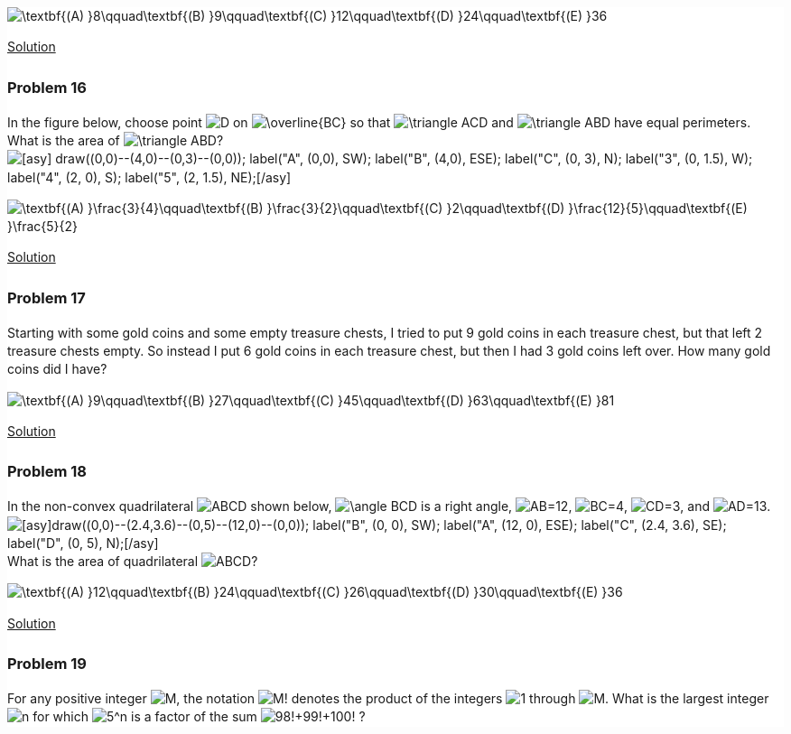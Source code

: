 ![$\textbf{(A) }8\qquad\textbf{(B) }9\qquad\textbf{(C) }12\qquad\textbf{(D) }24\qquad\textbf{(E) }36$](https://latex.artofproblemsolving.com/a/8/3/a8314df256da8fbcfb415ee38fafde664a8fa5e8.png)

[Solution](https://artofproblemsolving.com/wiki/index.php/2017\_AMC\_8\_Problems/Problem\_15)

### Problem 16

In the figure below, choose point ![$D$](https://latex.artofproblemsolving.com/9/f/f/9ffb448918db29f2a72f8f87f421b3b3cad18f95.png) on ![$\overline{BC}$](https://latex.artofproblemsolving.com/e/3/3/e33fe7d65facd8868f58b6e94ddc7f153a5a3f9f.png) so that ![$\triangle ACD$](https://latex.artofproblemsolving.com/0/f/7/0f7a55113a84ee4c04eb66f66d08310c32533ca2.png) and ![$\triangle ABD$](https://latex.artofproblemsolving.com/f/7/5/f75d6d58b03031bd7cb52a7ca886a8ddf369d21c.png) have equal perimeters. What is the area of ![$\triangle ABD$](https://latex.artofproblemsolving.com/f/7/5/f75d6d58b03031bd7cb52a7ca886a8ddf369d21c.png)?![\[asy\] draw((0,0)--(4,0)--(0,3)--(0,0)); label("$A$", (0,0), SW); label("$B$", (4,0), ESE); label("$C$", (0, 3), N); label("$3$", (0, 1.5), W); label("$4$", (2, 0), S); label("$5$", (2, 1.5), NE);\[/asy\]](https://latex.artofproblemsolving.com/6/6/d/66d652cfcda55a46a6951b545f346c08115ed54f.png)

![$\textbf{(A) }\frac{3}{4}\qquad\textbf{(B) }\frac{3}{2}\qquad\textbf{(C) }2\qquad\textbf{(D) }\frac{12}{5}\qquad\textbf{(E) }\frac{5}{2}$](https://latex.artofproblemsolving.com/9/c/2/9c2a671715d10f7e5fc108be1af7c48411907176.png)

[Solution](https://artofproblemsolving.com/wiki/index.php/2017\_AMC\_8\_Problems/Problem\_16)

### Problem 17

Starting with some gold coins and some empty treasure chests, I tried to put 9 gold coins in each treasure chest, but that left 2 treasure chests empty. So instead I put 6 gold coins in each treasure chest, but then I had 3 gold coins left over. How many gold coins did I have?

![$\textbf{(A) }9\qquad\textbf{(B) }27\qquad\textbf{(C) }45\qquad\textbf{(D) }63\qquad\textbf{(E) }81$](https://latex.artofproblemsolving.com/9/8/f/98f86833448290e217fa64cb0607beac0171b0d6.png)

[Solution](https://artofproblemsolving.com/wiki/index.php/2017\_AMC\_8\_Problems/Problem\_17)

### Problem 18

In the non-convex quadrilateral ![$ABCD$](https://latex.artofproblemsolving.com/f/9/e/f9efaf9474c5658c4089523e2aff4e11488f8603.png) shown below, ![$\angle BCD$](https://latex.artofproblemsolving.com/2/3/3/23386faeefe37629243fa264877b288499db5048.png) is a right angle, ![$AB=12$](https://latex.artofproblemsolving.com/5/c/d/5cd17cd296404d0c6d0a3c231fdb77597e9e9348.png), ![$BC=4$](https://latex.artofproblemsolving.com/a/5/3/a5322c7f896502c208bbb4a354efc8d212620667.png), ![$CD=3$](https://latex.artofproblemsolving.com/7/4/6/746fe6b6679f693c884c68a86c6dabd02ee2c299.png), and ![$AD=13$](https://latex.artofproblemsolving.com/e/f/f/eff2219e4b6351e8b0b3b3ba2294a9133e4bf38f.png).![\[asy\]draw((0,0)--(2.4,3.6)--(0,5)--(12,0)--(0,0)); label("$B$", (0, 0), SW); label("$A$", (12, 0), ESE); label("$C$", (2.4, 3.6), SE); label("$D$", (0, 5), N);\[/asy\]](https://latex.artofproblemsolving.com/3/3/e/33e637e719aa8bfde9e98b9e0abeec6fe1bc2cce.png)What is the area of quadrilateral ![$ABCD$](https://latex.artofproblemsolving.com/f/9/e/f9efaf9474c5658c4089523e2aff4e11488f8603.png)?

![$\textbf{(A) }12\qquad\textbf{(B) }24\qquad\textbf{(C) }26\qquad\textbf{(D) }30\qquad\textbf{(E) }36$](https://latex.artofproblemsolving.com/c/b/0/cb010dd4557f5b18b82343d7bdf8a70358528e5f.png)

[Solution](https://artofproblemsolving.com/wiki/index.php/2017\_AMC\_8\_Problems/Problem\_18)

### Problem 19

For any positive integer ![$M$](https://latex.artofproblemsolving.com/5/d/1/5d1e4485dc90c450e8c76826516c1b2ccb8fce16.png), the notation ![$M!$](https://latex.artofproblemsolving.com/3/2/d/32dca76f56a772e66047d31d3eed93862b634710.png) denotes the product of the integers ![$1$](https://latex.artofproblemsolving.com/d/c/e/dce34f4dfb2406144304ad0d6106c5382ddd1446.png) through ![$M$](https://latex.artofproblemsolving.com/5/d/1/5d1e4485dc90c450e8c76826516c1b2ccb8fce16.png). What is the largest integer ![$n$](https://latex.artofproblemsolving.com/1/7/4/174fadd07fd54c9afe288e96558c92e0c1da733a.png) for which ![$5^n$](https://latex.artofproblemsolving.com/5/b/2/5b216498b4cb64f29f3bfdfa60736dc769f06c7d.png) is a factor of the sum ![$98!+99!+100!$](https://latex.artofproblemsolving.com/a/4/b/a4bb24c721245d75bc4dbbdc549a21f8bff00291.png) ?

